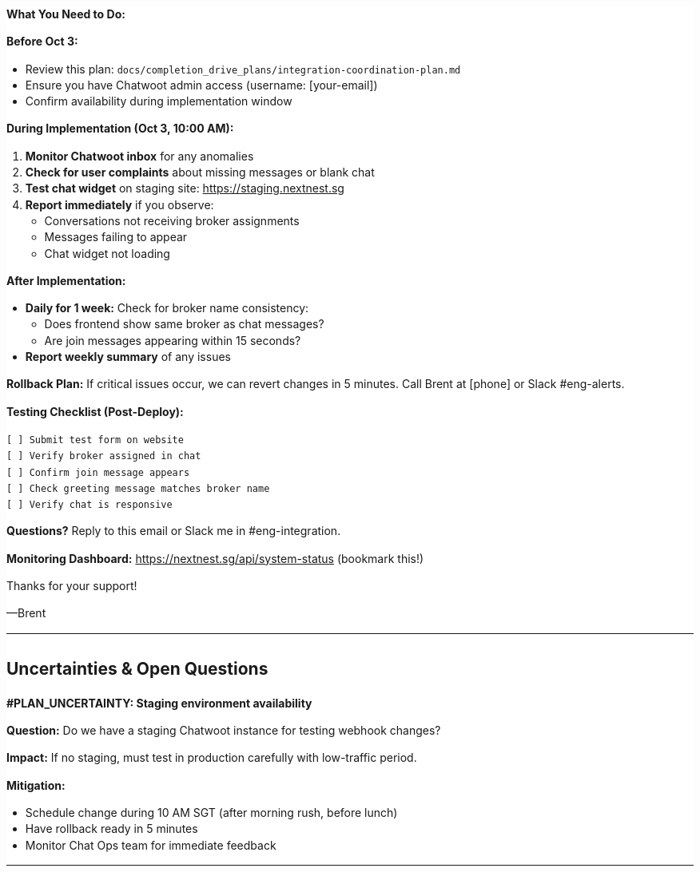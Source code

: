 **What You Need to Do:**

**Before Oct 3:**
- Review this plan: `docs/completion_drive_plans/integration-coordination-plan.md`
- Ensure you have Chatwoot admin access (username: [your-email])
- Confirm availability during implementation window

**During Implementation (Oct 3, 10:00 AM):**
1. **Monitor Chatwoot inbox** for any anomalies
2. **Check for user complaints** about missing messages or blank chat
3. **Test chat widget** on staging site: https://staging.nextnest.sg
4. **Report immediately** if you observe:
   - Conversations not receiving broker assignments
   - Messages failing to appear
   - Chat widget not loading

**After Implementation:**
- **Daily for 1 week:** Check for broker name consistency:
  - Does frontend show same broker as chat messages?
  - Are join messages appearing within 15 seconds?
- **Report weekly summary** of any issues

**Rollback Plan:**
If critical issues occur, we can revert changes in 5 minutes. Call Brent at [phone] or Slack #eng-alerts.

**Testing Checklist (Post-Deploy):**
```
[ ] Submit test form on website
[ ] Verify broker assigned in chat
[ ] Confirm join message appears
[ ] Check greeting message matches broker name
[ ] Verify chat is responsive
```

**Questions?**
Reply to this email or Slack me in #eng-integration.

**Monitoring Dashboard:**
https://nextnest.sg/api/system-status (bookmark this!)

Thanks for your support!

—Brent

---

## Uncertainties & Open Questions

**#PLAN_UNCERTAINTY: Staging environment availability**

**Question:** Do we have a staging Chatwoot instance for testing webhook changes?

**Impact:** If no staging, must test in production carefully with low-traffic period.

**Mitigation:**
- Schedule change during 10 AM SGT (after morning rush, before lunch)
- Have rollback ready in 5 minutes
- Monitor Chat Ops team for immediate feedback

---